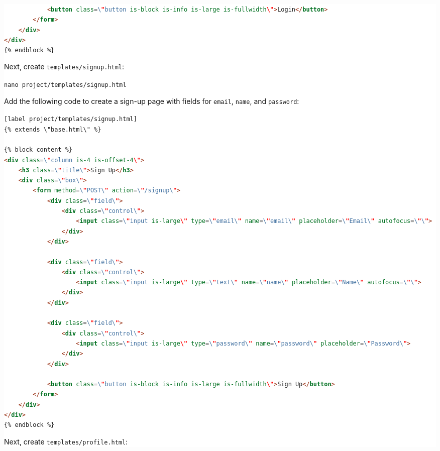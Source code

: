 ```html
            <button class=\"button is-block is-info is-large is-fullwidth\">Login</button>
        </form>
    </div>
</div>
{% endblock %}
```

Next, create `templates/signup.html`:

```custom_prefix((auth)$)
nano project/templates/signup.html
```

Add the following code to create a sign-up page with fields for `email`, `name`, and `password`:

```html
[label project/templates/signup.html]
{% extends \"base.html\" %}

{% block content %}
<div class=\"column is-4 is-offset-4\">
    <h3 class=\"title\">Sign Up</h3>
    <div class=\"box\">
        <form method=\"POST\" action=\"/signup\">
            <div class=\"field\">
                <div class=\"control\">
                    <input class=\"input is-large\" type=\"email\" name=\"email\" placeholder=\"Email\" autofocus=\"\">
                </div>
            </div>

            <div class=\"field\">
                <div class=\"control\">
                    <input class=\"input is-large\" type=\"text\" name=\"name\" placeholder=\"Name\" autofocus=\"\">
                </div>
            </div>

            <div class=\"field\">
                <div class=\"control\">
                    <input class=\"input is-large\" type=\"password\" name=\"password\" placeholder=\"Password\">
                </div>
            </div>

            <button class=\"button is-block is-info is-large is-fullwidth\">Sign Up</button>
        </form>
    </div>
</div>
{% endblock %}
```

Next, create `templates/profile.html`:
